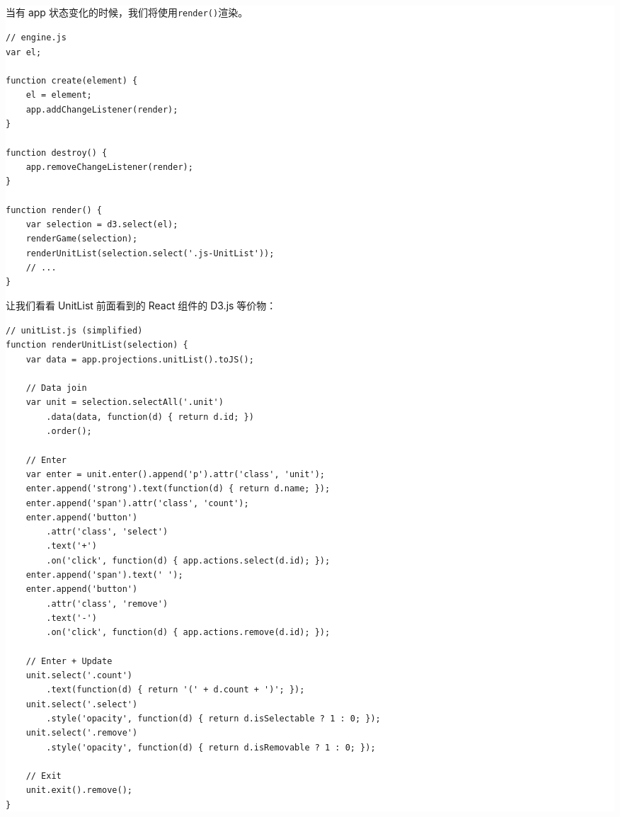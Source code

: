 当有 app 状态变化的时候，我们将使用`render()`渲染。

    // engine.js
    var el;

    function create(element) {
        el = element;
        app.addChangeListener(render);
    }

    function destroy() {
        app.removeChangeListener(render);
    }

    function render() {
        var selection = d3.select(el);
        renderGame(selection);
        renderUnitList(selection.select('.js-UnitList'));
        // ...
    }

让我们看看 UnitList 前面看到的 React 组件的 D3.js 等价物：

    // unitList.js (simplified)
    function renderUnitList(selection) {
        var data = app.projections.unitList().toJS();

        // Data join
        var unit = selection.selectAll('.unit')
            .data(data, function(d) { return d.id; })
            .order();

        // Enter
        var enter = unit.enter().append('p').attr('class', 'unit');
        enter.append('strong').text(function(d) { return d.name; });
        enter.append('span').attr('class', 'count');
        enter.append('button')
            .attr('class', 'select')
            .text('+')
            .on('click', function(d) { app.actions.select(d.id); });
        enter.append('span').text(' ');
        enter.append('button')
            .attr('class', 'remove')
            .text('-')
            .on('click', function(d) { app.actions.remove(d.id); });

        // Enter + Update
        unit.select('.count')
            .text(function(d) { return '(' + d.count + ')'; });
        unit.select('.select')
            .style('opacity', function(d) { return d.isSelectable ? 1 : 0; });
        unit.select('.remove')
            .style('opacity', function(d) { return d.isRemovable ? 1 : 0; });

        // Exit
        unit.exit().remove();
    }
